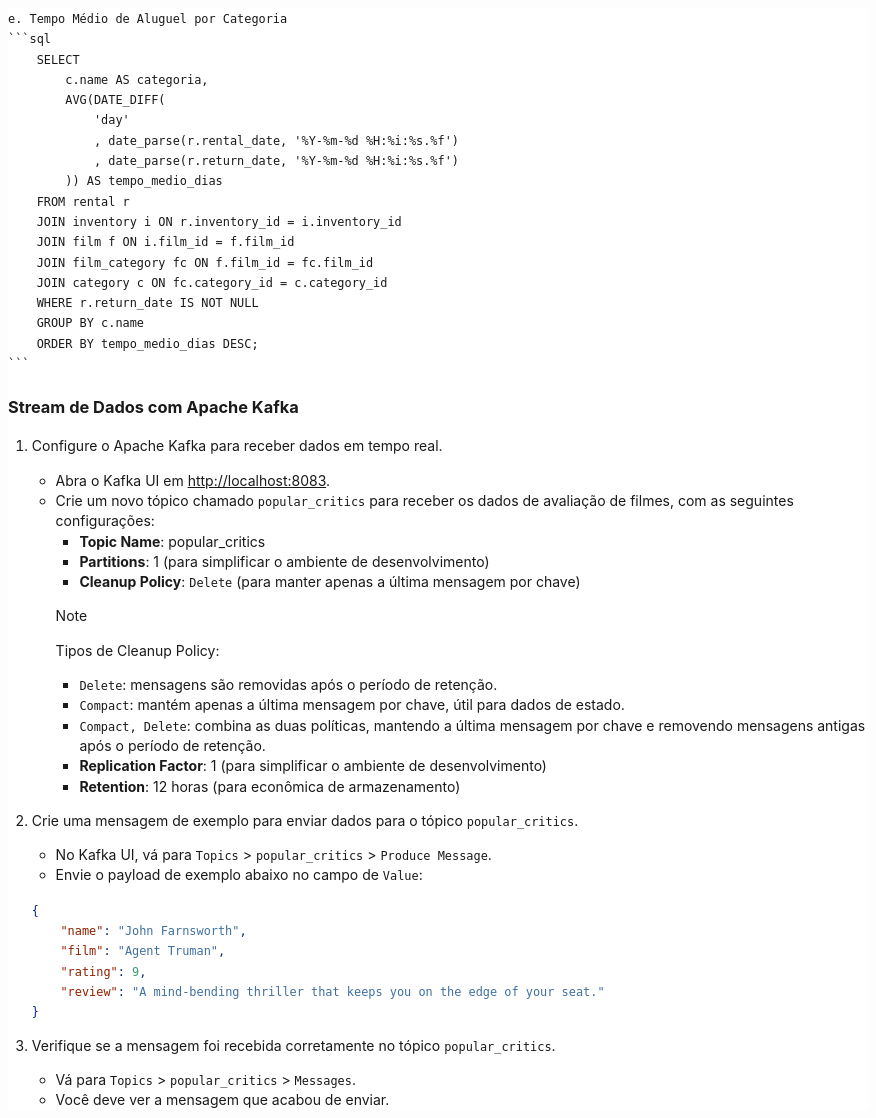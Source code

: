     e. Tempo Médio de Aluguel por Categoria
    ```sql
        SELECT
            c.name AS categoria,
            AVG(DATE_DIFF(
                'day'
                , date_parse(r.rental_date, '%Y-%m-%d %H:%i:%s.%f')
                , date_parse(r.return_date, '%Y-%m-%d %H:%i:%s.%f')
            )) AS tempo_medio_dias
        FROM rental r
        JOIN inventory i ON r.inventory_id = i.inventory_id
        JOIN film f ON i.film_id = f.film_id
        JOIN film_category fc ON f.film_id = fc.film_id
        JOIN category c ON fc.category_id = c.category_id
        WHERE r.return_date IS NOT NULL
        GROUP BY c.name
        ORDER BY tempo_medio_dias DESC;
    ```

### Stream de Dados com Apache Kafka
1. Configure o Apache Kafka para receber dados em tempo real.
    - Abra o Kafka UI em [http://localhost:8083](http://localhost:8083).
    - Crie um novo tópico chamado `popular_critics` para receber os dados de avaliação de filmes, com as seguintes configurações:
        - **Topic Name**: popular_critics
        - **Partitions**: 1 (para simplificar o ambiente de desenvolvimento)
        - **Cleanup Policy**: `Delete` (para manter apenas a última mensagem por chave)
        > [!NOTE]
        > Tipos de Cleanup Policy:
        > - `Delete`: mensagens são removidas após o período de retenção.
        > - `Compact`: mantém apenas a última mensagem por chave, útil para dados de estado.
        > - `Compact, Delete`: combina as duas políticas, mantendo a última mensagem por chave e removendo mensagens antigas após o período de retenção.
        - **Replication Factor**: 1 (para simplificar o ambiente de desenvolvimento)
        - **Retention**: 12 horas (para econômica de armazenamento)
    

2. Crie uma mensagem de exemplo para enviar dados para o tópico `popular_critics`.
    - No Kafka UI, vá para `Topics` > `popular_critics` > `Produce Message`.
    - Envie o payload de exemplo abaixo no campo de `Value`:
    ```json
    {
        "name": "John Farnsworth",
        "film": "Agent Truman",
        "rating": 9,
        "review": "A mind-bending thriller that keeps you on the edge of your seat."
    }
    ```

3. Verifique se a mensagem foi recebida corretamente no tópico `popular_critics`.
    - Vá para `Topics` > `popular_critics` > `Messages`.
    - Você deve ver a mensagem que acabou de enviar.
